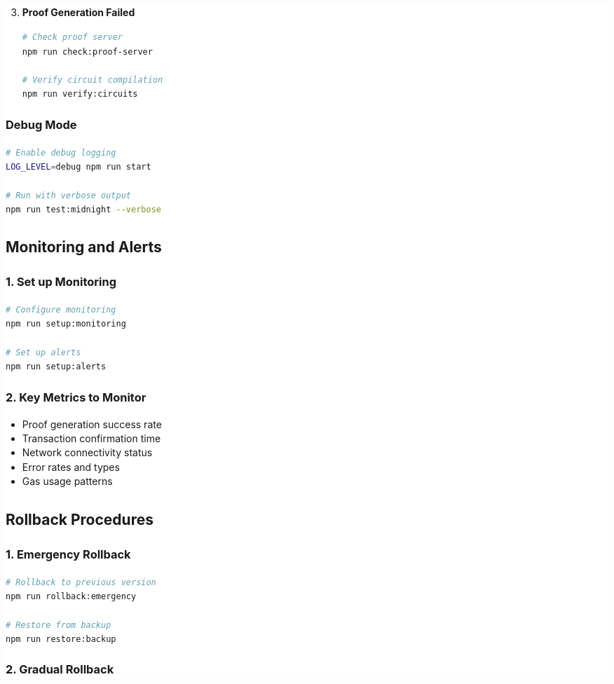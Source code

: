3. **Proof Generation Failed**
   ```bash
   # Check proof server
   npm run check:proof-server
   
   # Verify circuit compilation
   npm run verify:circuits
   ```

### Debug Mode

```bash
# Enable debug logging
LOG_LEVEL=debug npm run start

# Run with verbose output
npm run test:midnight --verbose
```

## Monitoring and Alerts

### 1. Set up Monitoring

```bash
# Configure monitoring
npm run setup:monitoring

# Set up alerts
npm run setup:alerts
```

### 2. Key Metrics to Monitor

- Proof generation success rate
- Transaction confirmation time
- Network connectivity status
- Error rates and types
- Gas usage patterns

## Rollback Procedures

### 1. Emergency Rollback

```bash
# Rollback to previous version
npm run rollback:emergency

# Restore from backup
npm run restore:backup
```

### 2. Gradual Rollback
